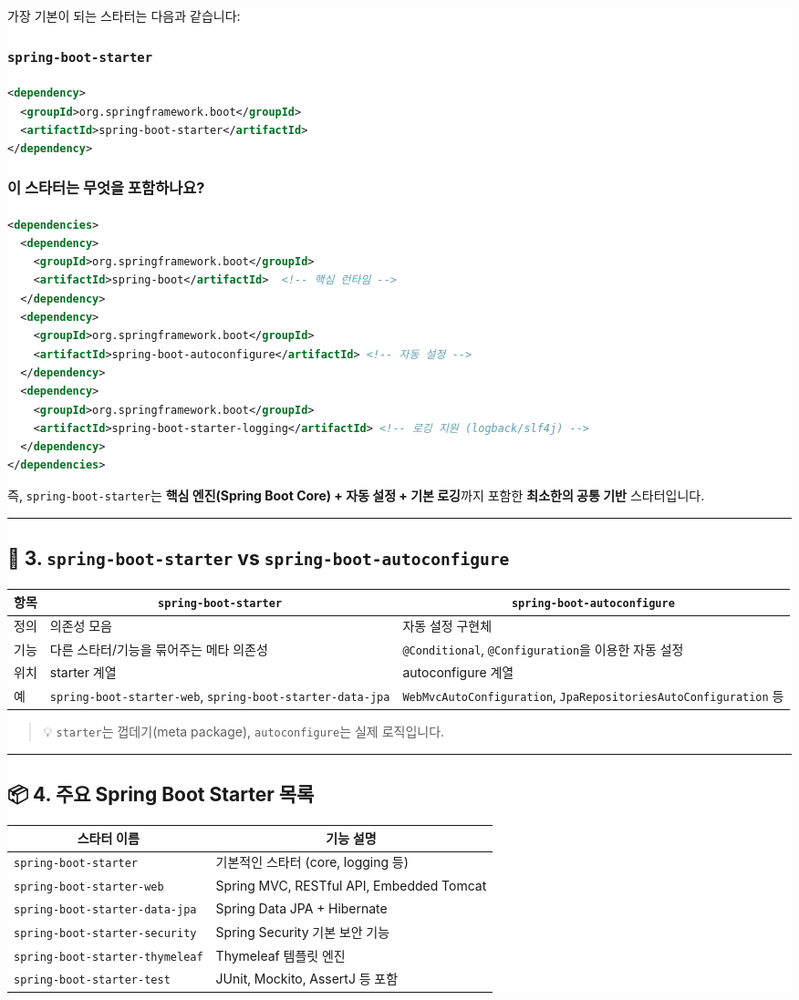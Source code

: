 가장 기본이 되는 스타터는 다음과 같습니다:

### `spring-boot-starter`

```xml
<dependency>
  <groupId>org.springframework.boot</groupId>
  <artifactId>spring-boot-starter</artifactId>
</dependency>
```

### 이 스타터는 무엇을 포함하나요?

```xml
<dependencies>
  <dependency>
    <groupId>org.springframework.boot</groupId>
    <artifactId>spring-boot</artifactId>  <!-- 핵심 런타임 -->
  </dependency>
  <dependency>
    <groupId>org.springframework.boot</groupId>
    <artifactId>spring-boot-autoconfigure</artifactId> <!-- 자동 설정 -->
  </dependency>
  <dependency>
    <groupId>org.springframework.boot</groupId>
    <artifactId>spring-boot-starter-logging</artifactId> <!-- 로깅 지원 (logback/slf4j) -->
  </dependency>
</dependencies>
```

즉, `spring-boot-starter`는 **핵심 엔진(Spring Boot Core) + 자동 설정 + 기본 로깅**까지 포함한 **최소한의 공통 기반** 스타터입니다.

---

## 🔁 3. `spring-boot-starter` vs `spring-boot-autoconfigure`

| 항목 | `spring-boot-starter`                                     | `spring-boot-autoconfigure`                                     |
| -- | --------------------------------------------------------- | --------------------------------------------------------------- |
| 정의 | 의존성 모음                                                    | 자동 설정 구현체                                                       |
| 기능 | 다른 스타터/기능을 묶어주는 메타 의존성                                    | `@Conditional`, `@Configuration`을 이용한 자동 설정                     |
| 위치 | starter 계열                                                | autoconfigure 계열                                                |
| 예  | `spring-boot-starter-web`, `spring-boot-starter-data-jpa` | `WebMvcAutoConfiguration`, `JpaRepositoriesAutoConfiguration` 등 |

> 💡 `starter`는 껍데기(meta package), `autoconfigure`는 실제 로직입니다.

---

## 📦 4. 주요 Spring Boot Starter 목록

| 스타터 이름                          | 기능 설명                                    |
| ------------------------------- | ---------------------------------------- |
| `spring-boot-starter`           | 기본적인 스타터 (core, logging 등)               |
| `spring-boot-starter-web`       | Spring MVC, RESTful API, Embedded Tomcat |
| `spring-boot-starter-data-jpa`  | Spring Data JPA + Hibernate              |
| `spring-boot-starter-security`  | Spring Security 기본 보안 기능                 |
| `spring-boot-starter-thymeleaf` | Thymeleaf 템플릿 엔진                         |
| `spring-boot-starter-test`      | JUnit, Mockito, AssertJ 등 포함             |